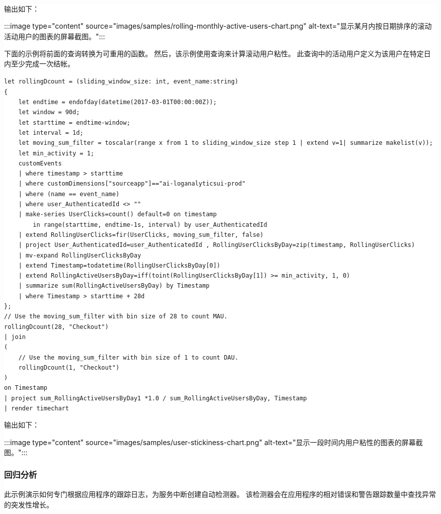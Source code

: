 输出如下：

:::image type="content" source="images/samples/rolling-monthly-active-users-chart.png" alt-text="显示某月内按日期排序的滚动活动用户的图表的屏幕截图。":::

下面的示例将前面的查询转换为可重用的函数。 然后，该示例使用查询来计算滚动用户粘性。 此查询中的活动用户定义为该用户在特定日内至少完成一次结帐。

```kusto
let rollingDcount = (sliding_window_size: int, event_name:string)
{
    let endtime = endofday(datetime(2017-03-01T00:00:00Z));
    let window = 90d;
    let starttime = endtime-window;
    let interval = 1d;
    let moving_sum_filter = toscalar(range x from 1 to sliding_window_size step 1 | extend v=1| summarize makelist(v));    
    let min_activity = 1;
    customEvents
    | where timestamp > starttime
    | where customDimensions["sourceapp"]=="ai-loganalyticsui-prod"
    | where (name == event_name)
    | where user_AuthenticatedId <> ""
    | make-series UserClicks=count() default=0 on timestamp 
        in range(starttime, endtime-1s, interval) by user_AuthenticatedId
    | extend RollingUserClicks=fir(UserClicks, moving_sum_filter, false)
    | project User_AuthenticatedId=user_AuthenticatedId , RollingUserClicksByDay=zip(timestamp, RollingUserClicks)
    | mv-expand RollingUserClicksByDay
    | extend Timestamp=todatetime(RollingUserClicksByDay[0])
    | extend RollingActiveUsersByDay=iff(toint(RollingUserClicksByDay[1]) >= min_activity, 1, 0)
    | summarize sum(RollingActiveUsersByDay) by Timestamp
    | where Timestamp > starttime + 28d
};
// Use the moving_sum_filter with bin size of 28 to count MAU.
rollingDcount(28, "Checkout")
| join
(
    // Use the moving_sum_filter with bin size of 1 to count DAU.
    rollingDcount(1, "Checkout")
)
on Timestamp
| project sum_RollingActiveUsersByDay1 *1.0 / sum_RollingActiveUsersByDay, Timestamp
| render timechart
```

输出如下：

:::image type="content" source="images/samples/user-stickiness-chart.png" alt-text="显示一段时间内用户粘性的图表的屏幕截图。":::

### <a name="regression-analysis"></a>回归分析

此示例演示如何专门根据应用程序的跟踪日志，为服务中断创建自动检测器。 该检测器会在应用程序的相对错误和警告跟踪数量中查找异常的突发性增长。
